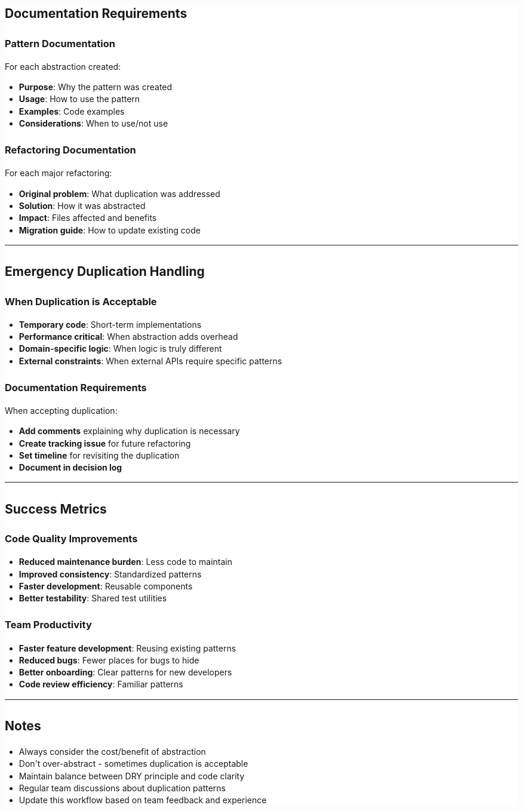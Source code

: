 
## Documentation Requirements

### Pattern Documentation
For each abstraction created:
- **Purpose**: Why the pattern was created
- **Usage**: How to use the pattern
- **Examples**: Code examples
- **Considerations**: When to use/not use

### Refactoring Documentation
For each major refactoring:
- **Original problem**: What duplication was addressed
- **Solution**: How it was abstracted
- **Impact**: Files affected and benefits
- **Migration guide**: How to update existing code

---

## Emergency Duplication Handling

### When Duplication is Acceptable
- **Temporary code**: Short-term implementations
- **Performance critical**: When abstraction adds overhead
- **Domain-specific logic**: When logic is truly different
- **External constraints**: When external APIs require specific patterns

### Documentation Requirements
When accepting duplication:
- **Add comments** explaining why duplication is necessary
- **Create tracking issue** for future refactoring
- **Set timeline** for revisiting the duplication
- **Document in decision log**

---

## Success Metrics

### Code Quality Improvements
- **Reduced maintenance burden**: Less code to maintain
- **Improved consistency**: Standardized patterns
- **Faster development**: Reusable components
- **Better testability**: Shared test utilities

### Team Productivity
- **Faster feature development**: Reusing existing patterns
- **Reduced bugs**: Fewer places for bugs to hide
- **Better onboarding**: Clear patterns for new developers
- **Code review efficiency**: Familiar patterns

---

## Notes
- Always consider the cost/benefit of abstraction
- Don't over-abstract - sometimes duplication is acceptable
- Maintain balance between DRY principle and code clarity
- Regular team discussions about duplication patterns
- Update this workflow based on team feedback and experience 